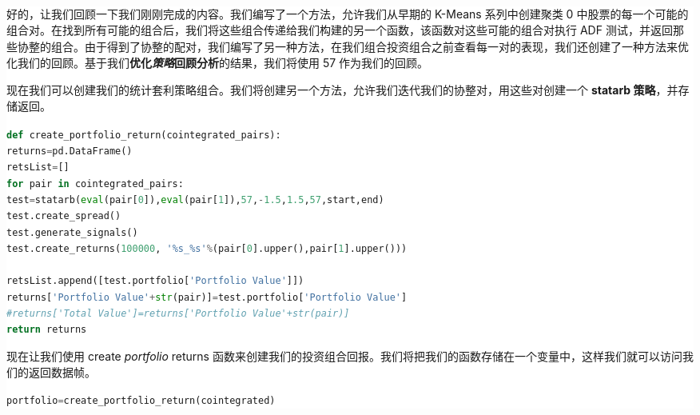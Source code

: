 
好的，让我们回顾一下我们刚刚完成的内容。我们编写了一个方法，允许我们从早期的 K-Means 系列中创建聚类 0 中股票的每一个可能的组合对。在找到所有可能的组合后，我们将这些组合传递给我们构建的另一个函数，该函数对这些可能的组合对执行 ADF 测试，并返回那些协整的组合。由于得到了协整的配对，我们编写了另一种方法，在我们组合投资组合之前查看每一对的表现，我们还创建了一种方法来优化我们的回顾。基于我们**优化*策略*回顾分析**的结果，我们将使用 57 作为我们的回顾。

现在我们可以创建我们的统计套利策略组合。我们将创建另一个方法，允许我们迭代我们的协整对，用这些对创建一个 **statarb 策略**，并存储返回。

```py
def create_portfolio_return(cointegrated_pairs):
returns=pd.DataFrame()
retsList=[]
for pair in cointegrated_pairs:
test=statarb(eval(pair[0]),eval(pair[1]),57,-1.5,1.5,57,start,end)
test.create_spread()
test.generate_signals()
test.create_returns(100000, '%s_%s'%(pair[0].upper(),pair[1].upper()))

retsList.append([test.portfolio['Portfolio Value']])
returns['Portfolio Value'+str(pair)]=test.portfolio['Portfolio Value']
#returns['Total Value']=returns['Portfolio Value'+str(pair)]
return returns
```

现在让我们使用 create *portfolio* returns 函数来创建我们的投资组合回报。我们将把我们的函数存储在一个变量中，这样我们就可以访问我们的返回数据帧。

```py
portfolio=create_portfolio_return(cointegrated)
```
